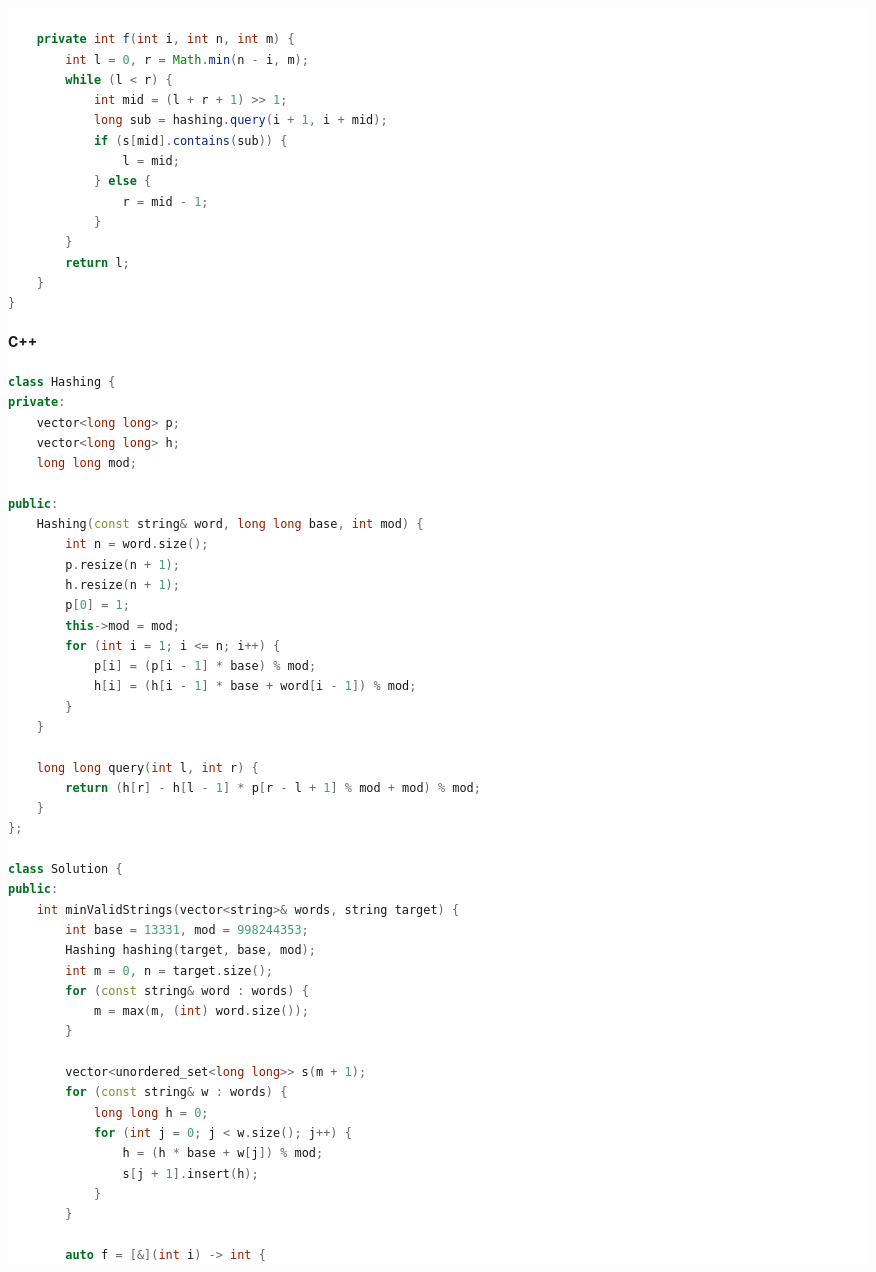 ```java

    private int f(int i, int n, int m) {
        int l = 0, r = Math.min(n - i, m);
        while (l < r) {
            int mid = (l + r + 1) >> 1;
            long sub = hashing.query(i + 1, i + mid);
            if (s[mid].contains(sub)) {
                l = mid;
            } else {
                r = mid - 1;
            }
        }
        return l;
    }
}
```

#### C++

```cpp
class Hashing {
private:
    vector<long long> p;
    vector<long long> h;
    long long mod;

public:
    Hashing(const string& word, long long base, int mod) {
        int n = word.size();
        p.resize(n + 1);
        h.resize(n + 1);
        p[0] = 1;
        this->mod = mod;
        for (int i = 1; i <= n; i++) {
            p[i] = (p[i - 1] * base) % mod;
            h[i] = (h[i - 1] * base + word[i - 1]) % mod;
        }
    }

    long long query(int l, int r) {
        return (h[r] - h[l - 1] * p[r - l + 1] % mod + mod) % mod;
    }
};

class Solution {
public:
    int minValidStrings(vector<string>& words, string target) {
        int base = 13331, mod = 998244353;
        Hashing hashing(target, base, mod);
        int m = 0, n = target.size();
        for (const string& word : words) {
            m = max(m, (int) word.size());
        }

        vector<unordered_set<long long>> s(m + 1);
        for (const string& w : words) {
            long long h = 0;
            for (int j = 0; j < w.size(); j++) {
                h = (h * base + w[j]) % mod;
                s[j + 1].insert(h);
            }
        }

        auto f = [&](int i) -> int {
```